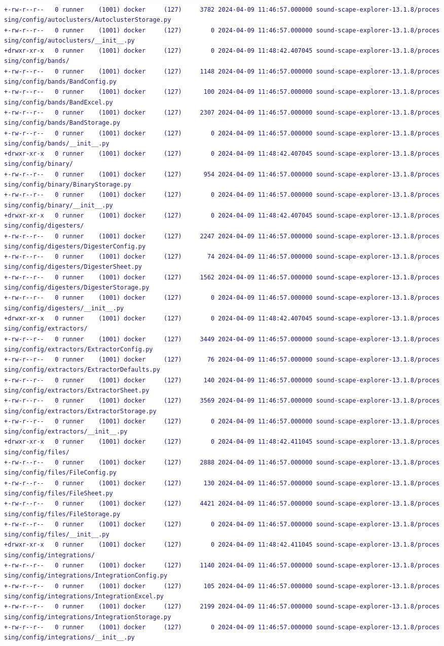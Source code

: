 ```diff
+-rw-r--r--   0 runner    (1001) docker     (127)     3782 2024-04-09 11:46:57.000000 sound-scape-explorer-13.1.8/processing/config/autoclusters/AutoclusterStorage.py
+-rw-r--r--   0 runner    (1001) docker     (127)        0 2024-04-09 11:46:57.000000 sound-scape-explorer-13.1.8/processing/config/autoclusters/__init__.py
+drwxr-xr-x   0 runner    (1001) docker     (127)        0 2024-04-09 11:48:42.407045 sound-scape-explorer-13.1.8/processing/config/bands/
+-rw-r--r--   0 runner    (1001) docker     (127)     1148 2024-04-09 11:46:57.000000 sound-scape-explorer-13.1.8/processing/config/bands/BandConfig.py
+-rw-r--r--   0 runner    (1001) docker     (127)      100 2024-04-09 11:46:57.000000 sound-scape-explorer-13.1.8/processing/config/bands/BandExcel.py
+-rw-r--r--   0 runner    (1001) docker     (127)     2307 2024-04-09 11:46:57.000000 sound-scape-explorer-13.1.8/processing/config/bands/BandStorage.py
+-rw-r--r--   0 runner    (1001) docker     (127)        0 2024-04-09 11:46:57.000000 sound-scape-explorer-13.1.8/processing/config/bands/__init__.py
+drwxr-xr-x   0 runner    (1001) docker     (127)        0 2024-04-09 11:48:42.407045 sound-scape-explorer-13.1.8/processing/config/binary/
+-rw-r--r--   0 runner    (1001) docker     (127)      954 2024-04-09 11:46:57.000000 sound-scape-explorer-13.1.8/processing/config/binary/BinaryStorage.py
+-rw-r--r--   0 runner    (1001) docker     (127)        0 2024-04-09 11:46:57.000000 sound-scape-explorer-13.1.8/processing/config/binary/__init__.py
+drwxr-xr-x   0 runner    (1001) docker     (127)        0 2024-04-09 11:48:42.407045 sound-scape-explorer-13.1.8/processing/config/digesters/
+-rw-r--r--   0 runner    (1001) docker     (127)     2247 2024-04-09 11:46:57.000000 sound-scape-explorer-13.1.8/processing/config/digesters/DigesterConfig.py
+-rw-r--r--   0 runner    (1001) docker     (127)       74 2024-04-09 11:46:57.000000 sound-scape-explorer-13.1.8/processing/config/digesters/DigesterSheet.py
+-rw-r--r--   0 runner    (1001) docker     (127)     1562 2024-04-09 11:46:57.000000 sound-scape-explorer-13.1.8/processing/config/digesters/DigesterStorage.py
+-rw-r--r--   0 runner    (1001) docker     (127)        0 2024-04-09 11:46:57.000000 sound-scape-explorer-13.1.8/processing/config/digesters/__init__.py
+drwxr-xr-x   0 runner    (1001) docker     (127)        0 2024-04-09 11:48:42.407045 sound-scape-explorer-13.1.8/processing/config/extractors/
+-rw-r--r--   0 runner    (1001) docker     (127)     3449 2024-04-09 11:46:57.000000 sound-scape-explorer-13.1.8/processing/config/extractors/ExtractorConfig.py
+-rw-r--r--   0 runner    (1001) docker     (127)       76 2024-04-09 11:46:57.000000 sound-scape-explorer-13.1.8/processing/config/extractors/ExtractorDefaults.py
+-rw-r--r--   0 runner    (1001) docker     (127)      140 2024-04-09 11:46:57.000000 sound-scape-explorer-13.1.8/processing/config/extractors/ExtractorSheet.py
+-rw-r--r--   0 runner    (1001) docker     (127)     3569 2024-04-09 11:46:57.000000 sound-scape-explorer-13.1.8/processing/config/extractors/ExtractorStorage.py
+-rw-r--r--   0 runner    (1001) docker     (127)        0 2024-04-09 11:46:57.000000 sound-scape-explorer-13.1.8/processing/config/extractors/__init__.py
+drwxr-xr-x   0 runner    (1001) docker     (127)        0 2024-04-09 11:48:42.411045 sound-scape-explorer-13.1.8/processing/config/files/
+-rw-r--r--   0 runner    (1001) docker     (127)     2888 2024-04-09 11:46:57.000000 sound-scape-explorer-13.1.8/processing/config/files/FileConfig.py
+-rw-r--r--   0 runner    (1001) docker     (127)      130 2024-04-09 11:46:57.000000 sound-scape-explorer-13.1.8/processing/config/files/FileSheet.py
+-rw-r--r--   0 runner    (1001) docker     (127)     4421 2024-04-09 11:46:57.000000 sound-scape-explorer-13.1.8/processing/config/files/FileStorage.py
+-rw-r--r--   0 runner    (1001) docker     (127)        0 2024-04-09 11:46:57.000000 sound-scape-explorer-13.1.8/processing/config/files/__init__.py
+drwxr-xr-x   0 runner    (1001) docker     (127)        0 2024-04-09 11:48:42.411045 sound-scape-explorer-13.1.8/processing/config/integrations/
+-rw-r--r--   0 runner    (1001) docker     (127)     1140 2024-04-09 11:46:57.000000 sound-scape-explorer-13.1.8/processing/config/integrations/IntegrationConfig.py
+-rw-r--r--   0 runner    (1001) docker     (127)      105 2024-04-09 11:46:57.000000 sound-scape-explorer-13.1.8/processing/config/integrations/IntegrationExcel.py
+-rw-r--r--   0 runner    (1001) docker     (127)     2199 2024-04-09 11:46:57.000000 sound-scape-explorer-13.1.8/processing/config/integrations/IntegrationStorage.py
+-rw-r--r--   0 runner    (1001) docker     (127)        0 2024-04-09 11:46:57.000000 sound-scape-explorer-13.1.8/processing/config/integrations/__init__.py
```